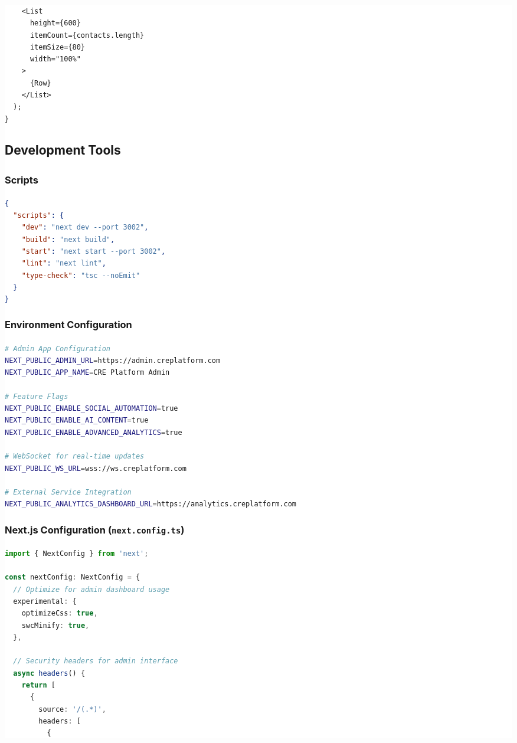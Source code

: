 ```tsx
    <List
      height={600}
      itemCount={contacts.length}
      itemSize={80}
      width="100%"
    >
      {Row}
    </List>
  );
}
```

## Development Tools

### Scripts
```json
{
  "scripts": {
    "dev": "next dev --port 3002",
    "build": "next build",
    "start": "next start --port 3002",
    "lint": "next lint",
    "type-check": "tsc --noEmit"
  }
}
```

### Environment Configuration
```bash
# Admin App Configuration
NEXT_PUBLIC_ADMIN_URL=https://admin.creplatform.com
NEXT_PUBLIC_APP_NAME=CRE Platform Admin

# Feature Flags
NEXT_PUBLIC_ENABLE_SOCIAL_AUTOMATION=true
NEXT_PUBLIC_ENABLE_AI_CONTENT=true  
NEXT_PUBLIC_ENABLE_ADVANCED_ANALYTICS=true

# WebSocket for real-time updates
NEXT_PUBLIC_WS_URL=wss://ws.creplatform.com

# External Service Integration
NEXT_PUBLIC_ANALYTICS_DASHBOARD_URL=https://analytics.creplatform.com
```

### Next.js Configuration (`next.config.ts`)
```typescript
import { NextConfig } from 'next';

const nextConfig: NextConfig = {
  // Optimize for admin dashboard usage
  experimental: {
    optimizeCss: true,
    swcMinify: true,
  },
  
  // Security headers for admin interface
  async headers() {
    return [
      {
        source: '/(.*)',
        headers: [
          {
```